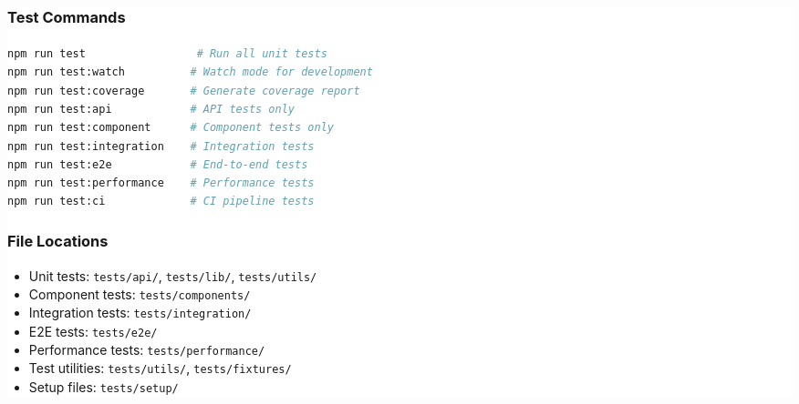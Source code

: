 ### Test Commands
```bash
npm run test                 # Run all unit tests
npm run test:watch          # Watch mode for development
npm run test:coverage       # Generate coverage report
npm run test:api            # API tests only
npm run test:component      # Component tests only
npm run test:integration    # Integration tests
npm run test:e2e            # End-to-end tests
npm run test:performance    # Performance tests
npm run test:ci             # CI pipeline tests
```

### File Locations
- Unit tests: `tests/api/`, `tests/lib/`, `tests/utils/`
- Component tests: `tests/components/`
- Integration tests: `tests/integration/`
- E2E tests: `tests/e2e/`
- Performance tests: `tests/performance/`
- Test utilities: `tests/utils/`, `tests/fixtures/`
- Setup files: `tests/setup/`